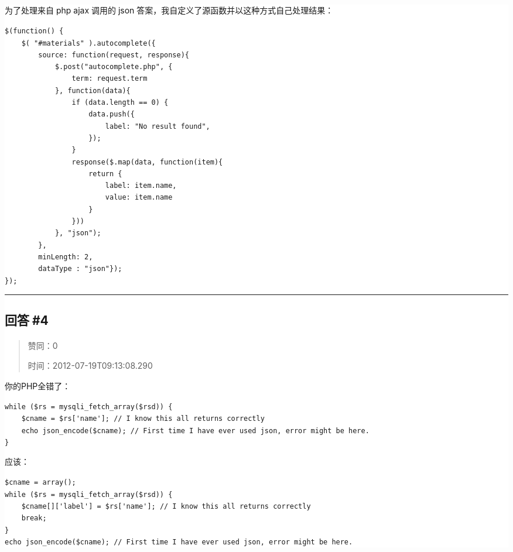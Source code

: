 为了处理来自 php ajax 调用的 json 答案，我自定义了源函数并以这种方式自己处理结果：

```
$(function() {                
    $( "#materials" ).autocomplete({
        source: function(request, response){
            $.post("autocomplete.php", {
                term: request.term
            }, function(data){
                if (data.length == 0) {
                    data.push({
                        label: "No result found",
                    });
                }
                response($.map(data, function(item){
                    return {
                        label: item.name,
                        value: item.name
                    }
                }))
            }, "json");
        },
        minLength: 2,
        dataType : "json"});
}); 
```

* * *

## 回答 #4

> 赞同：0
> 
> 时间：2012-07-19T09:13:08.290

你的PHP全错了：

```
while ($rs = mysqli_fetch_array($rsd)) {
    $cname = $rs['name']; // I know this all returns correctly
    echo json_encode($cname); // First time I have ever used json, error might be here.
} 
```

应该：

```
$cname = array();
while ($rs = mysqli_fetch_array($rsd)) {
    $cname[]['label'] = $rs['name']; // I know this all returns correctly
    break;
}
echo json_encode($cname); // First time I have ever used json, error might be here. 
```
